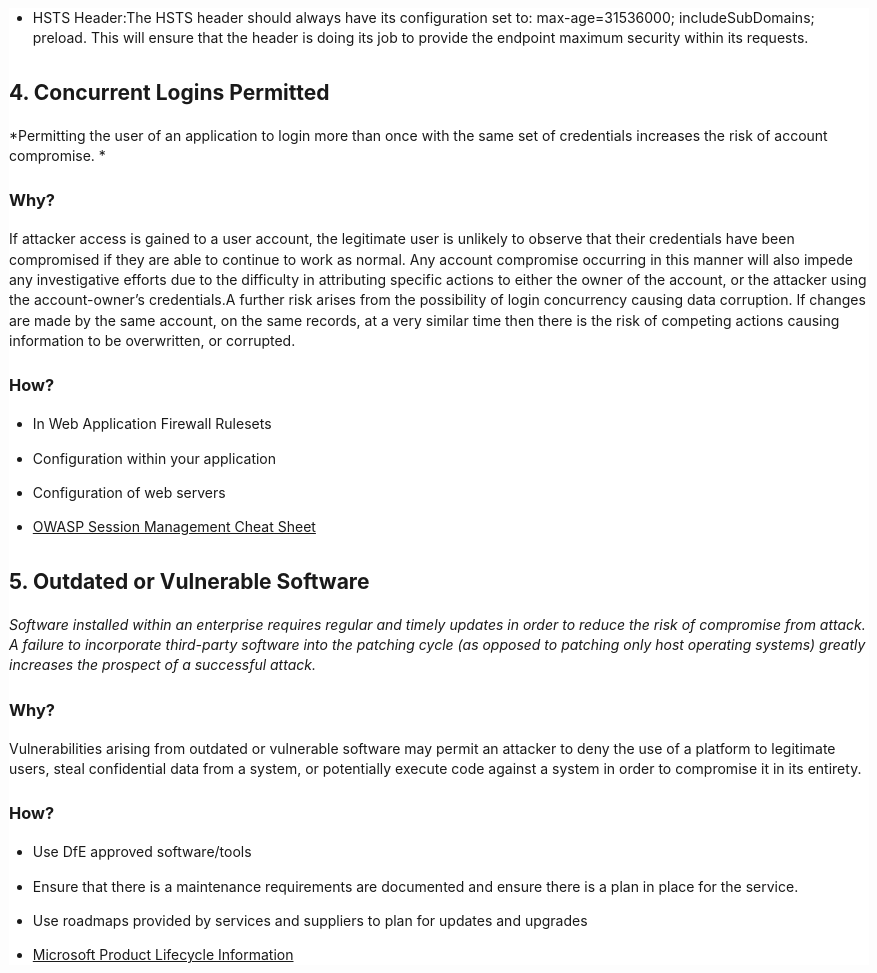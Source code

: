 * HSTS Header:The HSTS header should always have its configuration set to: max-age=31536000; includeSubDomains; preload.  This will ensure that the header is doing its job to provide the endpoint maximum security within its requests.

## 4. Concurrent Logins Permitted

*Permitting the user of an application to login more than once with the same set of credentials increases the risk of account compromise. *

### Why?

If attacker access is gained to a user account, the legitimate user is unlikely to observe that their credentials have been compromised if they are able to continue to work as normal. Any account compromise occurring in this manner will also impede any investigative efforts due to the difficulty in attributing specific actions to either the owner of the account, or the attacker using the account-owner’s credentials.A  further  risk  arises  from  the  possibility  of  login  concurrency  causing  data  corruption.  If changes are made by the same account, on the same records, at a very similar time then there is the risk of competing actions causing information to be overwritten, or corrupted.

### How? 

* In Web Application Firewall Rulesets

* Configuration within your application

* Configuration of web servers

* [OWASP Session Management Cheat Sheet](https://github.com/OWASP/CheatSheetSeries/blob/master/cheatsheets/Session_Management_Cheat_Sheet.md)

## 5. Outdated or Vulnerable Software

*Software installed within an enterprise requires regular and timely updates in order to reduce the  risk  of  compromise  from  attack.  A  failure  to  incorporate  third-party  software  into  the patching  cycle  (as  opposed  to  patching  only  host  operating  systems)  greatly  increases  the prospect of a successful attack.*

### Why?

Vulnerabilities arising from outdated or vulnerable software may permit an attacker to deny the use of a platform to legitimate users, steal confidential data from a system, or potentially execute code against a system in order to compromise it in its entirety. 

### How? 

* Use DfE approved software/tools

* Ensure that there is a maintenance requirements are documented and ensure there is a plan in place for the service. 

* Use roadmaps provided by services and suppliers to plan for updates and upgrades

* [Microsoft Product Lifecycle Information](https://learn.microsoft.com/en-us/lifecycle/products/)

